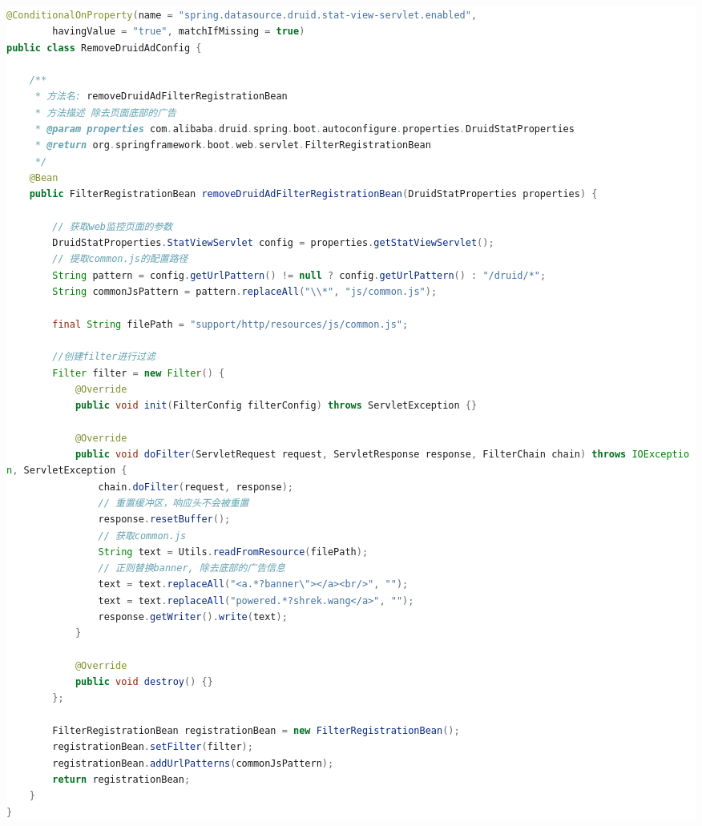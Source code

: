 ```java
@ConditionalOnProperty(name = "spring.datasource.druid.stat-view-servlet.enabled",
        havingValue = "true", matchIfMissing = true)
public class RemoveDruidAdConfig {

    /**
     * 方法名: removeDruidAdFilterRegistrationBean
     * 方法描述 除去页面底部的广告
     * @param properties com.alibaba.druid.spring.boot.autoconfigure.properties.DruidStatProperties
     * @return org.springframework.boot.web.servlet.FilterRegistrationBean
     */
    @Bean
    public FilterRegistrationBean removeDruidAdFilterRegistrationBean(DruidStatProperties properties) {

        // 获取web监控页面的参数
        DruidStatProperties.StatViewServlet config = properties.getStatViewServlet();
        // 提取common.js的配置路径
        String pattern = config.getUrlPattern() != null ? config.getUrlPattern() : "/druid/*";
        String commonJsPattern = pattern.replaceAll("\\*", "js/common.js");

        final String filePath = "support/http/resources/js/common.js";

        //创建filter进行过滤
        Filter filter = new Filter() {
            @Override
            public void init(FilterConfig filterConfig) throws ServletException {}

            @Override
            public void doFilter(ServletRequest request, ServletResponse response, FilterChain chain) throws IOException, ServletException {
                chain.doFilter(request, response);
                // 重置缓冲区，响应头不会被重置
                response.resetBuffer();
                // 获取common.js
                String text = Utils.readFromResource(filePath);
                // 正则替换banner, 除去底部的广告信息
                text = text.replaceAll("<a.*?banner\"></a><br/>", "");
                text = text.replaceAll("powered.*?shrek.wang</a>", "");
                response.getWriter().write(text);
            }

            @Override
            public void destroy() {}
        };

        FilterRegistrationBean registrationBean = new FilterRegistrationBean();
        registrationBean.setFilter(filter);
        registrationBean.addUrlPatterns(commonJsPattern);
        return registrationBean;
    }
}
```
